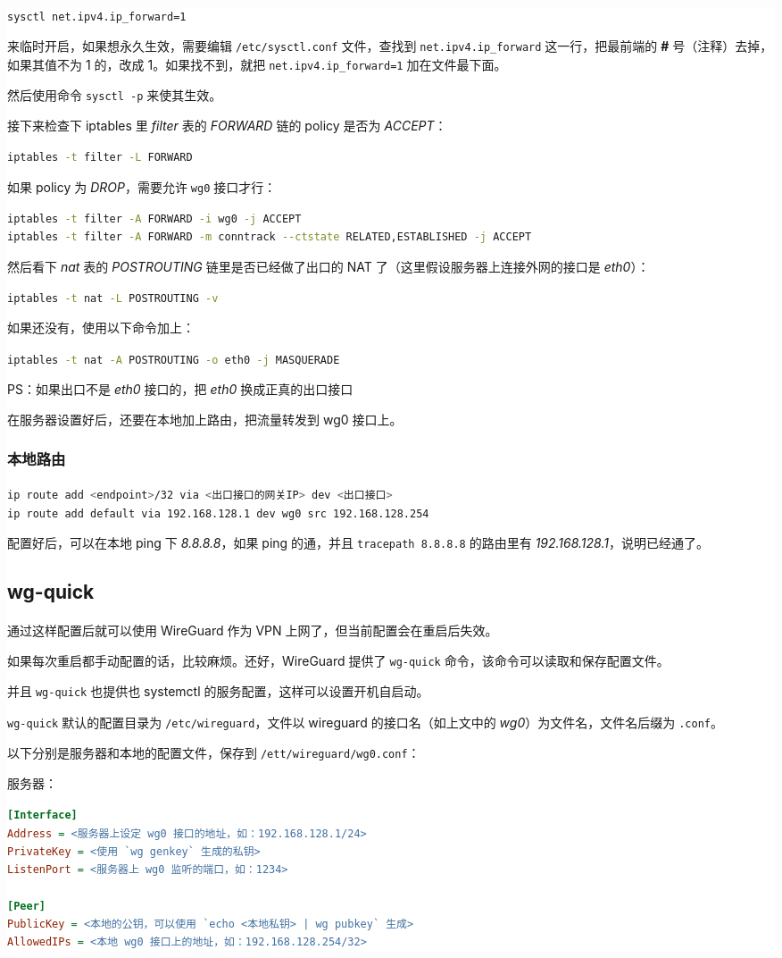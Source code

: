 ```bash
sysctl net.ipv4.ip_forward=1
```

来临时开启，如果想永久生效，需要编辑 `/etc/sysctl.conf` 文件，查找到 `net.ipv4.ip_forward` 这一行，把最前端的 **#** 号（注释）去掉，如果其值不为 1 的，改成 1。如果找不到，就把 `net.ipv4.ip_forward=1` 加在文件最下面。

然后使用命令 `sysctl -p` 来使其生效。

接下来检查下 iptables 里 *filter* 表的 *FORWARD* 链的 policy 是否为 *ACCEPT*：

```bash
iptables -t filter -L FORWARD
```

如果 policy 为 *DROP*，需要允许 `wg0` 接口才行：

```bash
iptables -t filter -A FORWARD -i wg0 -j ACCEPT
iptables -t filter -A FORWARD -m conntrack --ctstate RELATED,ESTABLISHED -j ACCEPT
```

然后看下 *nat* 表的 *POSTROUTING* 链里是否已经做了出口的 NAT 了（这里假设服务器上连接外网的接口是 *eth0*）：

```bash
iptables -t nat -L POSTROUTING -v
```

如果还没有，使用以下命令加上：

```bash
iptables -t nat -A POSTROUTING -o eth0 -j MASQUERADE
```

PS：如果出口不是 *eth0* 接口的，把 *eth0* 换成正真的出口接口

在服务器设置好后，还要在本地加上路由，把流量转发到 wg0 接口上。

### 本地路由

```bash
ip route add <endpoint>/32 via <出口接口的网关IP> dev <出口接口>
ip route add default via 192.168.128.1 dev wg0 src 192.168.128.254
```

配置好后，可以在本地 ping 下 *8.8.8.8*，如果 ping 的通，并且 `tracepath 8.8.8.8` 的路由里有 *192.168.128.1*，说明已经通了。

## wg-quick

通过这样配置后就可以使用 WireGuard 作为 VPN 上网了，但当前配置会在重启后失效。

如果每次重启都手动配置的话，比较麻烦。还好，WireGuard 提供了 `wg-quick` 命令，该命令可以读取和保存配置文件。

并且 `wg-quick` 也提供也 systemctl 的服务配置，这样可以设置开机自启动。

`wg-quick` 默认的配置目录为 `/etc/wireguard`，文件以 wireguard 的接口名（如上文中的 *wg0*）为文件名，文件名后缀为 `.conf`。

以下分别是服务器和本地的配置文件，保存到 `/ett/wireguard/wg0.conf`：

服务器：

```ini
[Interface]
Address = <服务器上设定 wg0 接口的地址，如：192.168.128.1/24>
PrivateKey = <使用 `wg genkey` 生成的私钥>
ListenPort = <服务器上 wg0 监听的端口，如：1234>

[Peer]
PublicKey = <本地的公钥，可以使用 `echo <本地私钥> | wg pubkey` 生成>
AllowedIPs = <本地 wg0 接口上的地址，如：192.168.128.254/32>
```
